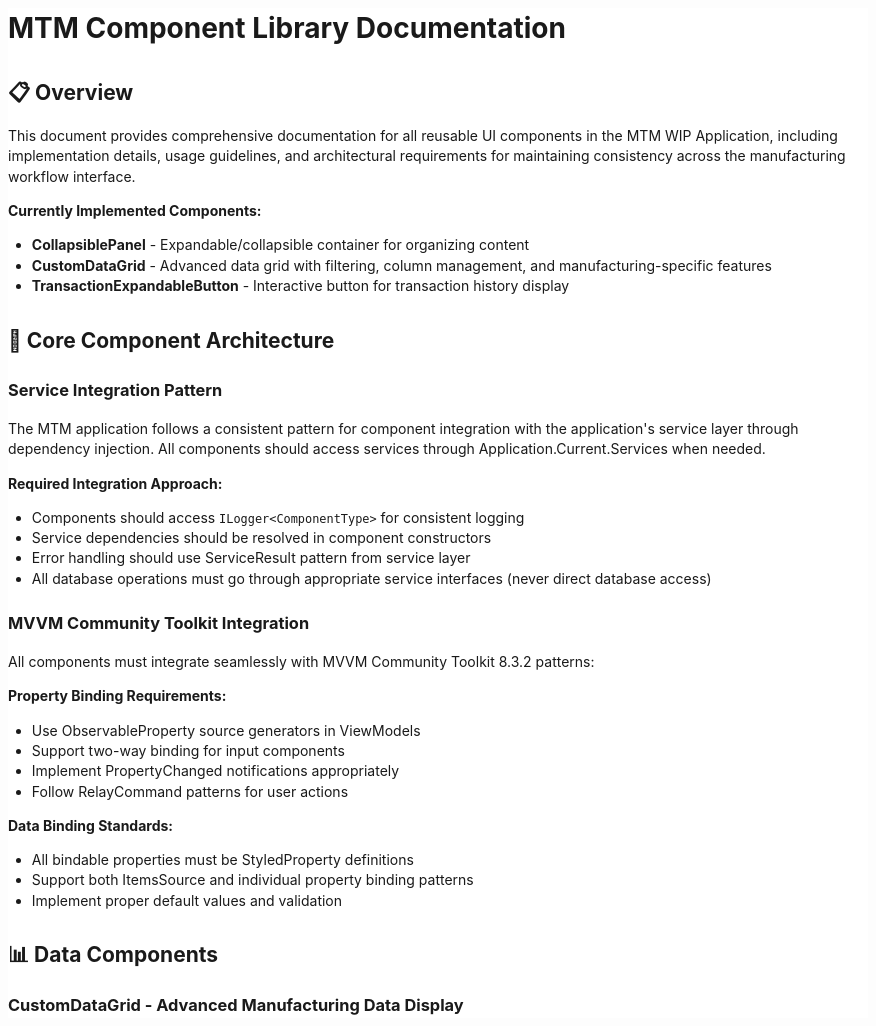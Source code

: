 # MTM Component Library Documentation

## 📋 Overview

This document provides comprehensive documentation for all reusable UI components in the MTM WIP Application, including implementation details, usage guidelines, and architectural requirements for maintaining consistency across the manufacturing workflow interface.

**Currently Implemented Components:**

- **CollapsiblePanel** - Expandable/collapsible container for organizing content
- **CustomDataGrid** - Advanced data grid with filtering, column management, and manufacturing-specific features
- **TransactionExpandableButton** - Interactive button for transaction history display

## 🧱 **Core Component Architecture**

### **Service Integration Pattern**

The MTM application follows a consistent pattern for component integration with the application's service layer through dependency injection. All components should access services through Application.Current.Services when needed.

**Required Integration Approach:**

- Components should access `ILogger<ComponentType>` for consistent logging
- Service dependencies should be resolved in component constructors
- Error handling should use ServiceResult pattern from service layer
- All database operations must go through appropriate service interfaces (never direct database access)

### **MVVM Community Toolkit Integration**

All components must integrate seamlessly with MVVM Community Toolkit 8.3.2 patterns:

**Property Binding Requirements:**

- Use ObservableProperty source generators in ViewModels
- Support two-way binding for input components
- Implement PropertyChanged notifications appropriately
- Follow RelayCommand patterns for user actions

**Data Binding Standards:**

- All bindable properties must be StyledProperty definitions
- Support both ItemsSource and individual property binding patterns
- Implement proper default values and validation

## 📊 **Data Components**

### **CustomDataGrid - Advanced Manufacturing Data Display**
